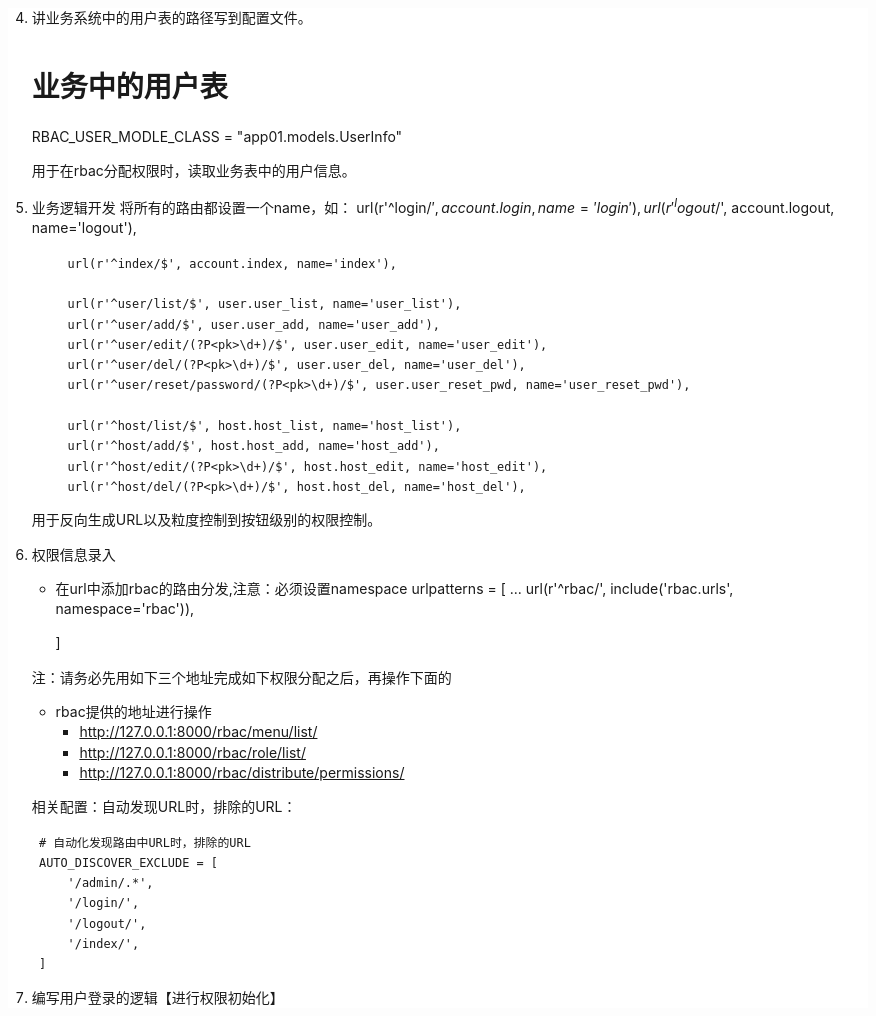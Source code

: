 4. 讲业务系统中的用户表的路径写到配置文件。

    # 业务中的用户表
    RBAC_USER_MODLE_CLASS = "app01.models.UserInfo"

    用于在rbac分配权限时，读取业务表中的用户信息。


5. 业务逻辑开发
    将所有的路由都设置一个name，如：
            url(r'^login/$', account.login, name='login'),
            url(r'^logout/$', account.logout, name='logout'),

            url(r'^index/$', account.index, name='index'),

            url(r'^user/list/$', user.user_list, name='user_list'),
            url(r'^user/add/$', user.user_add, name='user_add'),
            url(r'^user/edit/(?P<pk>\d+)/$', user.user_edit, name='user_edit'),
            url(r'^user/del/(?P<pk>\d+)/$', user.user_del, name='user_del'),
            url(r'^user/reset/password/(?P<pk>\d+)/$', user.user_reset_pwd, name='user_reset_pwd'),

            url(r'^host/list/$', host.host_list, name='host_list'),
            url(r'^host/add/$', host.host_add, name='host_add'),
            url(r'^host/edit/(?P<pk>\d+)/$', host.host_edit, name='host_edit'),
            url(r'^host/del/(?P<pk>\d+)/$', host.host_del, name='host_del'),
    用于反向生成URL以及粒度控制到按钮级别的权限控制。

6. 权限信息录入
    - 在url中添加rbac的路由分发,注意：必须设置namespace
        urlpatterns = [
            ...
            url(r'^rbac/', include('rbac.urls', namespace='rbac')),

        ]
		
	注：请务必先用如下三个地址完成如下权限分配之后，再操作下面的
	
    - rbac提供的地址进行操作
        - http://127.0.0.1:8000/rbac/menu/list/
        - http://127.0.0.1:8000/rbac/role/list/
        - http://127.0.0.1:8000/rbac/distribute/permissions/

    相关配置：自动发现URL时，排除的URL：

        # 自动化发现路由中URL时，排除的URL
        AUTO_DISCOVER_EXCLUDE = [
            '/admin/.*',
            '/login/',
            '/logout/',
            '/index/',
        ]


7. 编写用户登录的逻辑【进行权限初始化】
